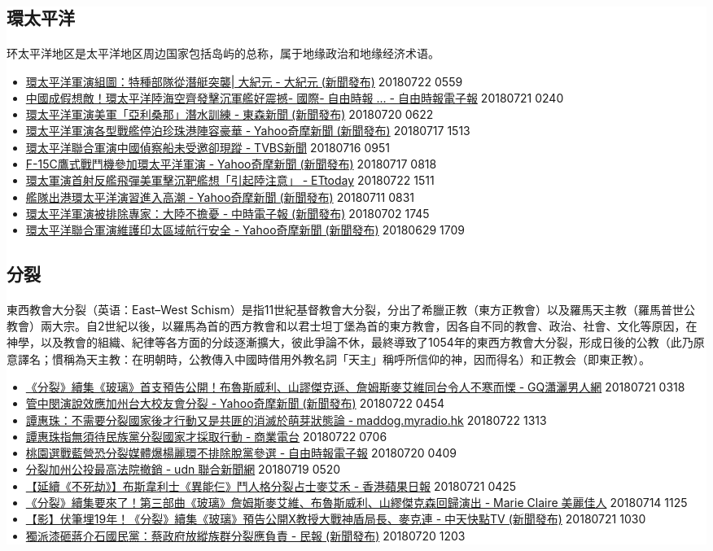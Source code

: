 ## 環太平洋

环太平洋地区是太平洋地区周边国家包括岛屿的总称，属于地缘政治和地缘经济术语。
- [環太平洋軍演組圖：特種部隊從潛艇突襲| 大紀元 - 大紀元 (新聞發布)](http://www.epochtimes.com/b5/18/7/21/n10580284.htm "環太平洋軍演組圖：特種部隊從潛艇突襲| 大紀元 - 大紀元 (新聞發布)") 20180722 0559
- [中國成假想敵！環太平洋陸海空齊發擊沉軍艦好震撼- 國際- 自由時報 ... - 自由時報電子報](http://news.ltn.com.tw/news/world/breakingnews/2495022 "中國成假想敵！環太平洋陸海空齊發擊沉軍艦好震撼- 國際- 自由時報 ... - 自由時報電子報") 20180721 0240
- [環太平洋軍演美軍「亞利桑那」潛水訓練 - 東森新聞 (新聞發布)](https://news.ebc.net.tw/news.php?nid=121783 "環太平洋軍演美軍「亞利桑那」潛水訓練 - 東森新聞 (新聞發布)") 20180720 0622
- [環太平洋軍演各型戰艦停泊珍珠港陣容豪華 - Yahoo奇摩新聞 (新聞發布)](https://tw.news.yahoo.com/%E7%92%B0%E5%A4%AA%E5%B9%B3%E6%B4%8B%E8%BB%8D%E6%BC%94-%E5%90%84%E5%9E%8B%E6%88%B0%E8%89%A6%E5%81%9C%E6%B3%8A%E7%8F%8D%E7%8F%A0%E6%B8%AF-%E9%99%A3%E5%AE%B9%E8%B1%AA%E8%8F%AF-143245936.html "環太平洋軍演各型戰艦停泊珍珠港陣容豪華 - Yahoo奇摩新聞 (新聞發布)") 20180717 1513
- [環太平洋聯合軍演中國偵察船未受邀卻現蹤 - TVBS新聞](https://news.tvbs.com.tw/world/956284 "環太平洋聯合軍演中國偵察船未受邀卻現蹤 - TVBS新聞") 20180716 0951
- [F-15C鷹式戰鬥機參加環太平洋軍演 - Yahoo奇摩新聞 (新聞發布)](https://tw.news.yahoo.com/f-15c%E9%B7%B9%E5%BC%8F%E6%88%B0%E9%AC%A5%E6%A9%9F%E5%8F%83%E5%8A%A0-%E7%92%B0%E5%A4%AA%E5%B9%B3%E6%B4%8B%E8%BB%8D%E6%BC%94-074733660.html "F-15C鷹式戰鬥機參加環太平洋軍演 - Yahoo奇摩新聞 (新聞發布)") 20180717 0818
- [環太軍演首射反艦飛彈美軍擊沉靶艦想「引起陸注意」 - ETtoday](https://www.ettoday.net/news/20180722/1218414.htm "環太軍演首射反艦飛彈美軍擊沉靶艦想「引起陸注意」 - ETtoday") 20180722 1511
- [艦隊出港環太平洋演習進入高潮 - Yahoo奇摩新聞 (新聞發布)](https://tw.news.yahoo.com/%E8%89%A6%E9%9A%8A%E5%87%BA%E6%B8%AF-%E7%92%B0%E5%A4%AA%E5%B9%B3%E6%B4%8B%E6%BC%94%E7%BF%92%E9%80%B2%E5%85%A5%E9%AB%98%E6%BD%AE-081552225.html "艦隊出港環太平洋演習進入高潮 - Yahoo奇摩新聞 (新聞發布)") 20180711 0831
- [環太平洋軍演被排除專家：大陸不擔憂 - 中時電子報 (新聞發布)](http://www.chinatimes.com/realtimenews/20180703000043-260408 "環太平洋軍演被排除專家：大陸不擔憂 - 中時電子報 (新聞發布)") 20180702 1745
- [環太平洋聯合軍演維護印太區域航行安全 - Yahoo奇摩新聞 (新聞發布)](https://tw.news.yahoo.com/%E7%92%B0%E5%A4%AA%E5%B9%B3%E6%B4%8B%E8%81%AF%E5%90%88%E8%BB%8D%E6%BC%94-%E7%B6%AD%E8%AD%B7%E5%8D%B0%E5%A4%AA%E5%8D%80%E5%9F%9F%E8%88%AA%E8%A1%8C%E5%AE%89%E5%85%A8-160000000.html "環太平洋聯合軍演維護印太區域航行安全 - Yahoo奇摩新聞 (新聞發布)") 20180629 1709

## 分裂

東西教會大分裂（英语：East–West Schism）是指11世紀基督教會大分裂，分出了希臘正教（東方正教會）以及羅馬天主教（羅馬普世公教會）兩大宗。自2世紀以後，以羅馬為首的西方教會和以君士坦丁堡為首的東方教會，因各自不同的教會、政治、社會、文化等原因，在神學，以及教會的組織、紀律等各方面的分歧逐漸擴大，彼此爭論不休，最終導致了1054年的東西方教會大分裂，形成日後的公教（此乃原意譯名；慣稱為天主教：在明朝時，公教傳入中國時借用外教名詞「天主」稱呼所信仰的神，因而得名）和正教会（即東正教）。
- [《分裂》續集《玻璃》首支預告公開！布魯斯威利、山謬傑克遜、詹姆斯麥艾維同台令人不寒而慄 - GQ瀟灑男人網](https://www.gq.com.tw/entertainment/movie/content-36773.html "《分裂》續集《玻璃》首支預告公開！布魯斯威利、山謬傑克遜、詹姆斯麥艾維同台令人不寒而慄 - GQ瀟灑男人網") 20180721 0318
- [管中閔演說效應加州台大校友會分裂 - Yahoo奇摩新聞 (新聞發布)](https://tw.news.yahoo.com/%E7%AE%A1%E4%B8%AD%E9%96%94%E6%BC%94%E8%AA%AA%E6%95%88%E6%87%89-%E5%8A%A0%E5%B7%9E%E5%8F%B0%E5%A4%A7%E6%A0%A1%E5%8F%8B%E6%9C%83%E5%88%86%E8%A3%82-042338375.html "管中閔演說效應加州台大校友會分裂 - Yahoo奇摩新聞 (新聞發布)") 20180722 0454
- [譚惠珠：不需要分裂國家後才行動又是共匪的消滅於萌芽狀態論 - maddog.myradio.hk](https://maddog.myradio.hk/2018/07/22/%E8%AD%9A%E6%83%A0%E7%8F%A0%EF%BC%9A%E4%B8%8D%E9%9C%80%E8%A6%81%E5%88%86%E8%A3%82%E5%9C%8B%E5%AE%B6%E5%BE%8C%E6%89%8D%E8%A1%8C%E5%8B%95/ "譚惠珠：不需要分裂國家後才行動又是共匪的消滅於萌芽狀態論 - maddog.myradio.hk") 20180722 1313
- [譚惠珠指無須待民族黨分裂國家才採取行動 - 商業電台](http://www.881903.com/Page/ZH-TW/newsdetail.aspx?csid=261_341&itemid=1020573 "譚惠珠指無須待民族黨分裂國家才採取行動 - 商業電台") 20180722 0706
- [桃園選戰藍營恐分裂媒體爆楊麗環不排除脫黨參選 - 自由時報電子報](http://news.ltn.com.tw/news/politics/breakingnews/2494004 "桃園選戰藍營恐分裂媒體爆楊麗環不排除脫黨參選 - 自由時報電子報") 20180720 0409
- [分裂加州公投最高法院撤銷 - udn 聯合新聞網](https://udn.com/news/story/6813/3261215 "分裂加州公投最高法院撤銷 - udn 聯合新聞網") 20180719 0520
- [【延續《不死劫》】布斯韋利士《異能仨》鬥人格分裂占士麥艾禾 - 香港蘋果日報](https://hk.entertainment.appledaily.com/enews/realtime/article/20180721/58469053 "【延續《不死劫》】布斯韋利士《異能仨》鬥人格分裂占士麥艾禾 - 香港蘋果日報") 20180721 0425
- [《分裂》續集要來了！第三部曲《玻璃》詹姆斯麥艾維、布魯斯威利、山繆傑克森回歸演出 - Marie Claire 美麗佳人](https://www.marieclaire.com.tw/lifestyle/movie/37653 "《分裂》續集要來了！第三部曲《玻璃》詹姆斯麥艾維、布魯斯威利、山繆傑克森回歸演出 - Marie Claire 美麗佳人") 20180714 1125
- [【影】伏筆埋19年！《分裂》續集《玻璃》預告公開X教授大戰神盾局長、麥克連 - 中天快點TV (新聞發布)](http://gotv.ctitv.com.tw/2018/07/935516.htm "【影】伏筆埋19年！《分裂》續集《玻璃》預告公開X教授大戰神盾局長、麥克連 - 中天快點TV (新聞發布)") 20180721 1030
- [獨派漆砸蔣介石國民黨：蔡政府放縱族群分裂應負責 - 民報 (新聞發布)](http://www.peoplenews.tw/news/a6768281-a61f-466c-8616-cf02f3c6cbf5 "獨派漆砸蔣介石國民黨：蔡政府放縱族群分裂應負責 - 民報 (新聞發布)") 20180720 1203
